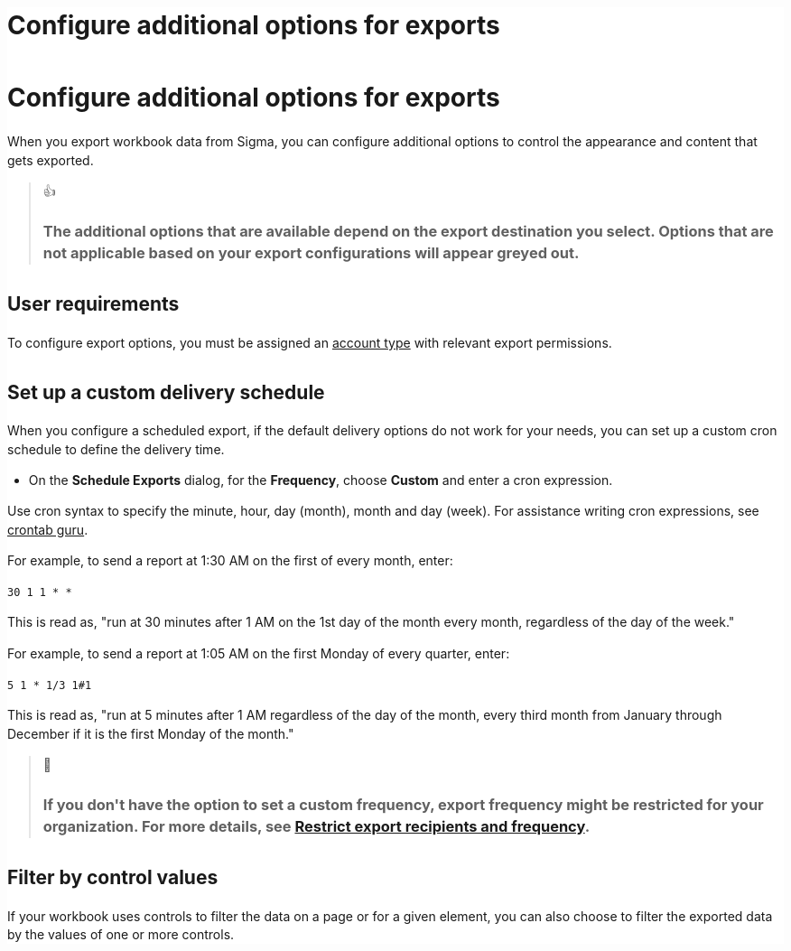 # Configure additional options for exports

# Configure additional options for exports

When you export workbook data from Sigma, you can configure additional options to control the appearance and content that gets exported.

> 👍
>
> ### The additional options that are available depend on the export destination you select. Options that are not applicable based on your export configurations will appear greyed out.

## User requirements

To configure export options, you must be assigned an [account type](/docs/license-and-account-type-overview) with relevant export permissions.

## Set up a custom delivery schedule

When you configure a scheduled export, if the default delivery options do not work for your needs, you can set up a custom cron schedule to define the delivery time.

* On the **Schedule Exports** dialog, for the **Frequency**, choose **Custom** and enter a cron expression.

Use cron syntax to specify the minute, hour, day (month), month and day (week). For assistance writing cron expressions, see [crontab guru](https://crontab.guru/).

For example, to send a report at 1:30 AM on the first of every month, enter:

`30 1 1 * *`

This is read as, "run at 30 minutes after 1 AM on the 1st day of the month every month, regardless of the day of the week."

For example, to send a report at 1:05 AM on the first Monday of every quarter, enter:

`5 1 * 1/3 1#1`

This is read as, "run at 5 minutes after 1 AM regardless of the day of the month, every third month from January through December if it is the first Monday of the month."

> 📘
>
> ### If you don't have the option to set a custom frequency, export frequency might be restricted for your organization. For more details, see [Restrict export recipients and frequency](/docs/restrict-export-recipients).

## Filter by control values

If your workbook uses controls to filter the data on a page or for a given element, you can also choose to filter the exported data by the values of one or more controls.
